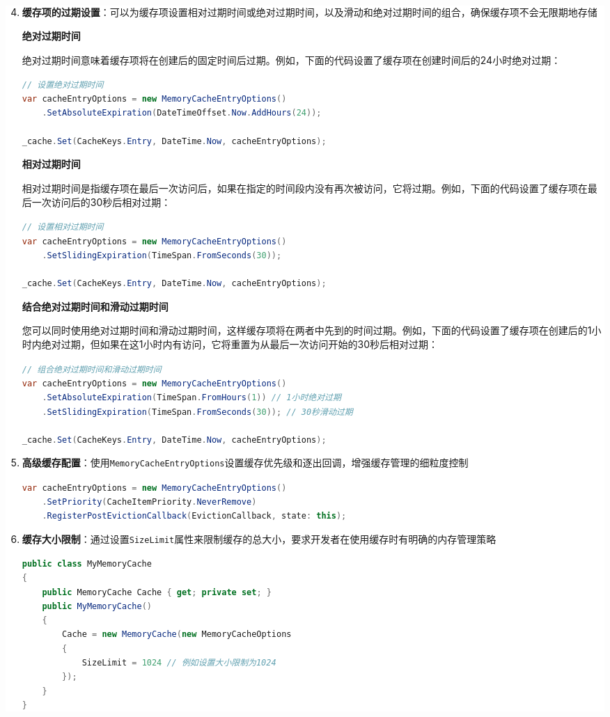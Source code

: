    

4. **缓存项的过期设置**：可以为缓存项设置相对过期时间或绝对过期时间，以及滑动和绝对过期时间的组合，确保缓存项不会无限期地存储

   **绝对过期时间**

   绝对过期时间意味着缓存项将在创建后的固定时间后过期。例如，下面的代码设置了缓存项在创建时间后的24小时绝对过期：

   ```csharp
   // 设置绝对过期时间
   var cacheEntryOptions = new MemoryCacheEntryOptions()
       .SetAbsoluteExpiration(DateTimeOffset.Now.AddHours(24));
   
   _cache.Set(CacheKeys.Entry, DateTime.Now, cacheEntryOptions);
   ```

   **相对过期时间**

   相对过期时间是指缓存项在最后一次访问后，如果在指定的时间段内没有再次被访问，它将过期。例如，下面的代码设置了缓存项在最后一次访问后的30秒后相对过期：

   ```csharp
   // 设置相对过期时间
   var cacheEntryOptions = new MemoryCacheEntryOptions()
       .SetSlidingExpiration(TimeSpan.FromSeconds(30));
   
   _cache.Set(CacheKeys.Entry, DateTime.Now, cacheEntryOptions);
   ```

   **结合绝对过期时间和滑动过期时间**

   您可以同时使用绝对过期时间和滑动过期时间，这样缓存项将在两者中先到的时间过期。例如，下面的代码设置了缓存项在创建后的1小时内绝对过期，但如果在这1小时内有访问，它将重置为从最后一次访问开始的30秒后相对过期：

   ```csharp
   // 组合绝对过期时间和滑动过期时间
   var cacheEntryOptions = new MemoryCacheEntryOptions()
       .SetAbsoluteExpiration(TimeSpan.FromHours(1)) // 1小时绝对过期
       .SetSlidingExpiration(TimeSpan.FromSeconds(30)); // 30秒滑动过期
   
   _cache.Set(CacheKeys.Entry, DateTime.Now, cacheEntryOptions);
   ```

5. **高级缓存配置**：使用`MemoryCacheEntryOptions`设置缓存优先级和逐出回调，增强缓存管理的细粒度控制

   ```csharp
   var cacheEntryOptions = new MemoryCacheEntryOptions()
       .SetPriority(CacheItemPriority.NeverRemove)
       .RegisterPostEvictionCallback(EvictionCallback, state: this);
   ```

6. **缓存大小限制**：通过设置`SizeLimit`属性来限制缓存的总大小，要求开发者在使用缓存时有明确的内存管理策略

   ```csharp
   public class MyMemoryCache
   {
       public MemoryCache Cache { get; private set; }
       public MyMemoryCache()
       {
           Cache = new MemoryCache(new MemoryCacheOptions
           {
               SizeLimit = 1024 // 例如设置大小限制为1024
           });
       }
   }
   ```
